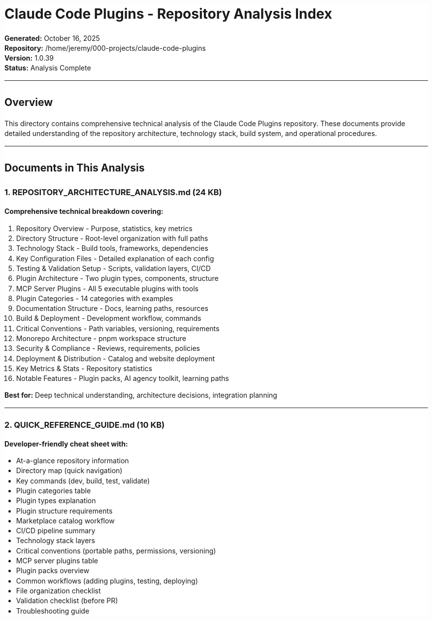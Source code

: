 # Claude Code Plugins - Repository Analysis Index

**Generated:** October 16, 2025  
**Repository:** /home/jeremy/000-projects/claude-code-plugins  
**Version:** 1.0.39  
**Status:** Analysis Complete

---

## Overview

This directory contains comprehensive technical analysis of the Claude Code Plugins repository. These documents provide detailed understanding of the repository architecture, technology stack, build system, and operational procedures.

---

## Documents in This Analysis

### 1. REPOSITORY_ARCHITECTURE_ANALYSIS.md (24 KB)

**Comprehensive technical breakdown covering:**

1. Repository Overview - Purpose, statistics, key metrics
2. Directory Structure - Root-level organization with full paths
3. Technology Stack - Build tools, frameworks, dependencies
4. Key Configuration Files - Detailed explanation of each config
5. Testing & Validation Setup - Scripts, validation layers, CI/CD
6. Plugin Architecture - Two plugin types, components, structure
7. MCP Server Plugins - All 5 executable plugins with tools
8. Plugin Categories - 14 categories with examples
9. Documentation Structure - Docs, learning paths, resources
10. Build & Deployment - Development workflow, commands
11. Critical Conventions - Path variables, versioning, requirements
12. Monorepo Architecture - pnpm workspace structure
13. Security & Compliance - Reviews, requirements, policies
14. Deployment & Distribution - Catalog and website deployment
15. Key Metrics & Stats - Repository statistics
16. Notable Features - Plugin packs, AI agency toolkit, learning paths

**Best for:** Deep technical understanding, architecture decisions, integration planning

---

### 2. QUICK_REFERENCE_GUIDE.md (10 KB)

**Developer-friendly cheat sheet with:**

- At-a-glance repository information
- Directory map (quick navigation)
- Key commands (dev, build, test, validate)
- Plugin categories table
- Plugin types explanation
- Plugin structure requirements
- Marketplace catalog workflow
- CI/CD pipeline summary
- Technology stack layers
- Critical conventions (portable paths, permissions, versioning)
- MCP server plugins table
- Plugin packs overview
- Common workflows (adding plugins, testing, deploying)
- File organization checklist
- Validation checklist (before PR)
- Troubleshooting guide